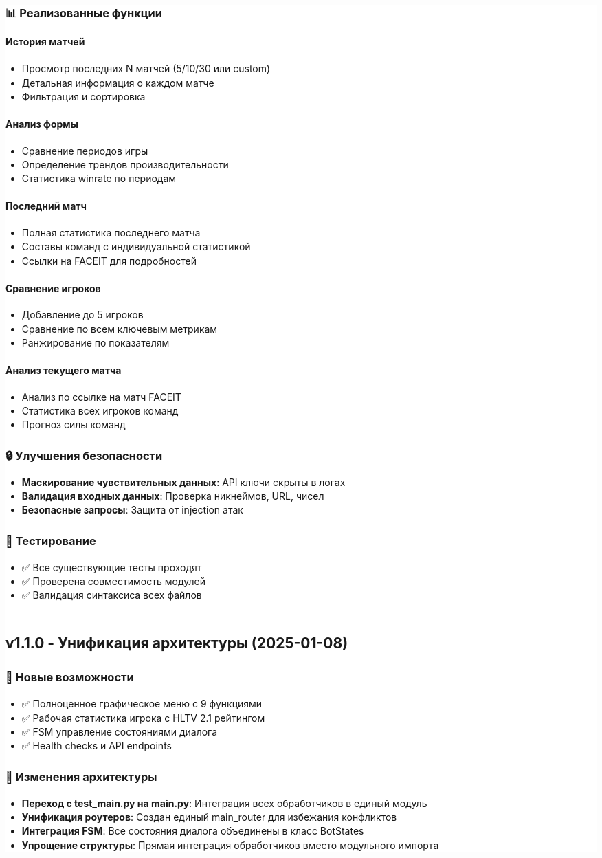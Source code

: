 ### 📊 Реализованные функции

#### История матчей
- Просмотр последних N матчей (5/10/30 или custom)
- Детальная информация о каждом матче
- Фильтрация и сортировка

#### Анализ формы
- Сравнение периодов игры
- Определение трендов производительности
- Статистика winrate по периодам

#### Последний матч
- Полная статистика последнего матча
- Составы команд с индивидуальной статистикой
- Ссылки на FACEIT для подробностей

#### Сравнение игроков
- Добавление до 5 игроков
- Сравнение по всем ключевым метрикам
- Ранжирование по показателям

#### Анализ текущего матча
- Анализ по ссылке на матч FACEIT
- Статистика всех игроков команд
- Прогноз силы команд

### 🔒 Улучшения безопасности
- **Маскирование чувствительных данных**: API ключи скрыты в логах
- **Валидация входных данных**: Проверка никнеймов, URL, чисел
- **Безопасные запросы**: Защита от injection атак

### 🧪 Тестирование
- ✅ Все существующие тесты проходят
- ✅ Проверена совместимость модулей
- ✅ Валидация синтаксиса всех файлов

---

## v1.1.0 - Унификация архитектуры (2025-01-08)

### 🚀 Новые возможности
- ✅ Полноценное графическое меню с 9 функциями
- ✅ Рабочая статистика игрока с HLTV 2.1 рейтингом
- ✅ FSM управление состояниями диалога
- ✅ Health checks и API endpoints

### 🔄 Изменения архитектуры
- **Переход с test_main.py на main.py**: Интеграция всех обработчиков в единый модуль
- **Унификация роутеров**: Создан единый main_router для избежания конфликтов
- **Интеграция FSM**: Все состояния диалога объединены в класс BotStates
- **Упрощение структуры**: Прямая интеграция обработчиков вместо модульного импорта
